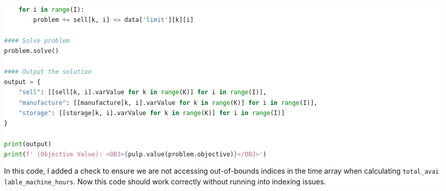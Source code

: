 ```python
    for i in range(I):
        problem += sell[k, i] <= data['limit'][k][i]

#### Solve problem
problem.solve()

#### Output the solution
output = {
    "sell": [[sell[k, i].varValue for k in range(K)] for i in range(I)],
    "manufacture": [[manufacture[k, i].varValue for k in range(K)] for i in range(I)],
    "storage": [[storage[k, i].varValue for k in range(K)] for i in range(I)]
}

print(output)
print(f' (Objective Value): <OBJ>{pulp.value(problem.objective)}</OBJ>')
```

In this code, I added a check to ensure we are not accessing out-of-bounds indices in the time array when calculating `total_available_machine_hours`. Now this code should work correctly without running into indexing issues.

